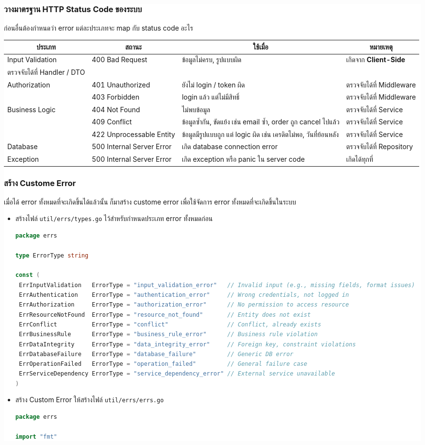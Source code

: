 ### วางมาตรฐาน HTTP Status Code ของระบบ

ก่อนอื่นต้องกำหนดว่า error แต่ละประเภทจะ map กับ status code อะไร

| ประเภท | สถานะ | ใช้เมื่อ | หมายเหตุ |
| --- | --- | --- | --- |
| Input Validation | 400 Bad Request | ข้อมูลไม่ครบ, รูปแบบผิด | เกิดจาก **Client-Side**
ตรวจจับได้ที่ Handler / DTO |
| Authorization | 401 Unauthorized | ยังไม่ login / token ผิด | ตรวจจับได้ที่ Middleware |
|  | 403 Forbidden | login แล้ว แต่ไม่มีสิทธิ์ | ตรวจจับได้ที่ Middleware |
| Business Logic | 404 Not Found | ไม่พบข้อมูล | ตรวจจับได้ที่ Service |
|  | 409 Conflict | ข้อมูลซ้ำกัน, ขัดแย้ง เช่น email ซ้ำ, order ถูก cancel ไปแล้ว | ตรวจจับได้ที่ Service |
|  | 422 Unprocessable Entity | ข้อมูลมีรูปแบบถูก แต่ logic ผิด เช่น เครดิตไม่พอ, วันที่ย้อนหลัง | ตรวจจับได้ที่ Service |
| Database | 500 Internal Server Error | เกิด database connection error | ตรวจจับได้ที่ Repository |
| Exception | 500 Internal Server Error | เกิด exception หรือ panic ใน server code | เกิดได้ทุกที่ |

### สร้าง Custome Error

เมื่อได้ error ทั้งหมดที่จะเกิดขึ้นได้แล้วนั้น ก็มาสร้าง custome error เพื่อใช้จัดการ error ทั้งหมดที่จะเกิดขึ้นในระบบ

- สร้างไฟล์ `util/errs/types.go` ไว้สำหรับกำหนดประเภท error ทั้งหมดก่อน

    ```go
    package errs
    
    type ErrorType string
    
    const (
     ErrInputValidation   ErrorType = "input_validation_error"   // Invalid input (e.g., missing fields, format issues)
     ErrAuthentication    ErrorType = "authentication_error"     // Wrong credentials, not logged in
     ErrAuthorization     ErrorType = "authorization_error"      // No permission to access resource
     ErrResourceNotFound  ErrorType = "resource_not_found"       // Entity does not exist
     ErrConflict          ErrorType = "conflict"                 // Conflict, already exists
     ErrBusinessRule      ErrorType = "business_rule_error"      // Business rule violation
     ErrDataIntegrity     ErrorType = "data_integrity_error"     // Foreign key, constraint violations
     ErrDatabaseFailure   ErrorType = "database_failure"         // Generic DB error
     ErrOperationFailed   ErrorType = "operation_failed"         // General failure case
     ErrServiceDependency ErrorType = "service_dependency_error" // External service unavailable
    )
    ```

- สร้าง Custom Error ให้สร้างไฟล์ `util/errs/errs.go`

    ```go
    package errs
    
    import "fmt"
    